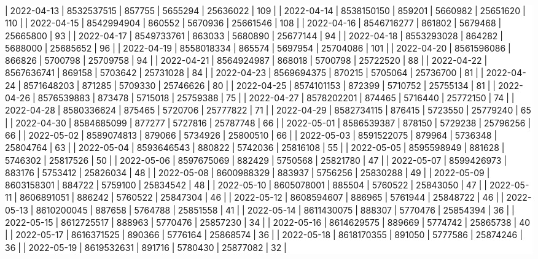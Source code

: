 | 2022-04-13 | 8532537515 | 857755 | 5655294 | 25636022 | 109 |
| 2022-04-14 | 8538150150 | 859201 | 5660982 | 25651620 | 110 |
| 2022-04-15 | 8542994904 | 860552 | 5670936 | 25661546 | 108 |
| 2022-04-16 | 8546716277 | 861802 | 5679468 | 25665800 | 93 |
| 2022-04-17 | 8549733761 | 863033 | 5680890 | 25677144 | 94 |
| 2022-04-18 | 8553293028 | 864282 | 5688000 | 25685652 | 96 |
| 2022-04-19 | 8558018334 | 865574 | 5697954 | 25704086 | 101 |
| 2022-04-20 | 8561596086 | 866826 | 5700798 | 25709758 | 94 |
| 2022-04-21 | 8564924987 | 868018 | 5700798 | 25722520 | 88 |
| 2022-04-22 | 8567636741 | 869158 | 5703642 | 25731028 | 84 |
| 2022-04-23 | 8569694375 | 870215 | 5705064 | 25736700 | 81 |
| 2022-04-24 | 8571648203 | 871285 | 5709330 | 25746626 | 80 |
| 2022-04-25 | 8574101153 | 872399 | 5710752 | 25755134 | 81 |
| 2022-04-26 | 8576539883 | 873478 | 5715018 | 25759388 | 75 |
| 2022-04-27 | 8578202201 | 874465 | 5716440 | 25772150 | 74 |
| 2022-04-28 | 8580336624 | 875465 | 5720706 | 25777822 | 71 |
| 2022-04-29 | 8582734115 | 876415 | 5723550 | 25779240 | 65 |
| 2022-04-30 | 8584685099 | 877277 | 5727816 | 25787748 | 66 |
| 2022-05-01 | 8586539387 | 878150 | 5729238 | 25796256 | 66 |
| 2022-05-02 | 8589074813 | 879066 | 5734926 | 25800510 | 66 |
| 2022-05-03 | 8591522075 | 879964 | 5736348 | 25804764 | 63 |
| 2022-05-04 | 8593646543 | 880822 | 5742036 | 25816108 | 55 |
| 2022-05-05 | 8595598949 | 881628 | 5746302 | 25817526 | 50 |
| 2022-05-06 | 8597675069 | 882429 | 5750568 | 25821780 | 47 |
| 2022-05-07 | 8599426973 | 883176 | 5753412 | 25826034 | 48 |
| 2022-05-08 | 8600988329 | 883937 | 5756256 | 25830288 | 49 |
| 2022-05-09 | 8603158301 | 884722 | 5759100 | 25834542 | 48 |
| 2022-05-10 | 8605078001 | 885504 | 5760522 | 25843050 | 47 |
| 2022-05-11 | 8606891051 | 886242 | 5760522 | 25847304 | 46 |
| 2022-05-12 | 8608594607 | 886965 | 5761944 | 25848722 | 46 |
| 2022-05-13 | 8610200045 | 887658 | 5764788 | 25851558 | 41 |
| 2022-05-14 | 8611430075 | 888307 | 5770476 | 25854394 | 36 |
| 2022-05-15 | 8612725517 | 888963 | 5770476 | 25857230 | 34 |
| 2022-05-16 | 8614629575 | 889669 | 5774742 | 25865738 | 40 |
| 2022-05-17 | 8616371525 | 890366 | 5776164 | 25868574 | 36 |
| 2022-05-18 | 8618170355 | 891050 | 5777586 | 25874246 | 36 |
| 2022-05-19 | 8619532631 | 891716 | 5780430 | 25877082 | 32 |